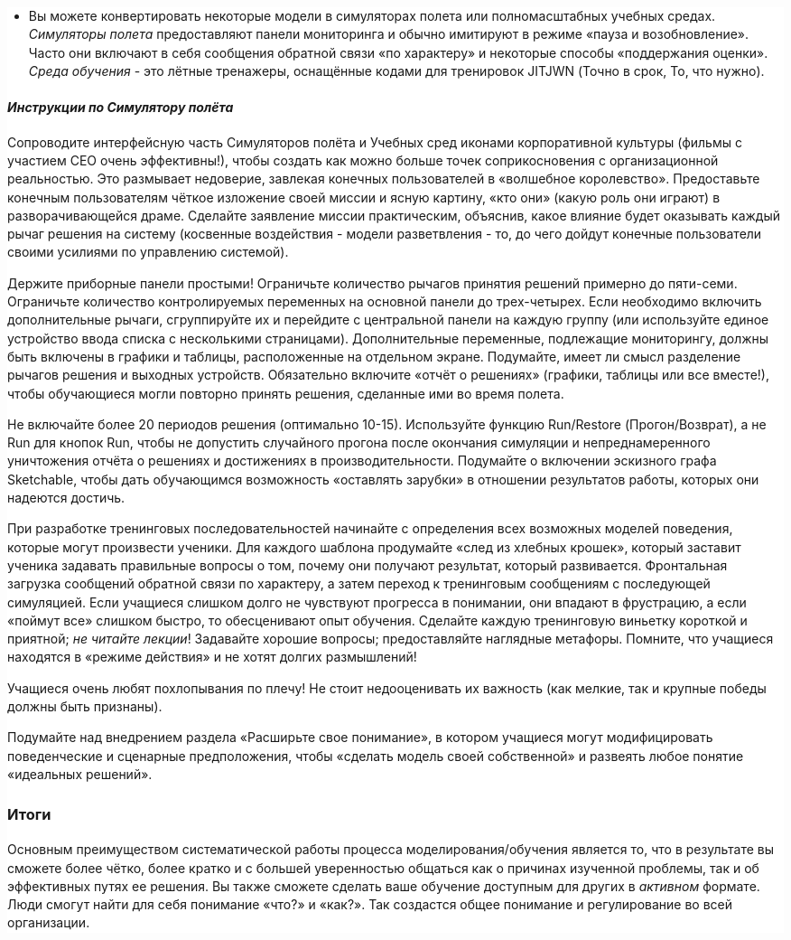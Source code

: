 * Вы можете конвертировать некоторые модели в симуляторах полета или полномасштабных учебных средах. *Симуляторы полета* предоставляют панели мониторинга и обычно имитируют в режиме «пауза и возобновление». Часто они включают в себя сообщения обратной связи «по характеру» и некоторые способы «поддержания оценки». *Среда обучения* - это лётные тренажеры, оснащённые кодами для тренировок JITJWN (Точно в срок, То, что нyжно).

#### *Инструкции по Симулятору полёта*

Сопроводите интерфейсную часть Симуляторов полёта и Учебных сред иконами корпоративной культуры (фильмы с участием CEO очень эффективны!), чтобы создать как можно больше точек соприкосновения с организационной реальностью. Это размывает недоверие, завлекая конечных пользователей в «волшебное королевство». Предоставьте конечным пользователям чёткое изложение своей миссии и ясную картину, «кто они» (какую роль они играют) в разворачивающейся драме. Сделайте заявление миссии практическим, объяснив, какое влияние будет оказывать каждый рычаг решения на систему (косвенные воздействия - модели разветвления - то, до чего дойдут конечные пользователи своими усилиями по управлению системой).

Держите приборные панели простыми! Ограничьте количество рычагов принятия решений примерно до пяти-семи. Ограничьте количество контролируемых переменных на основной панели до трех-четырех. Если необходимо включить дополнительные рычаги, сгруппируйте их и перейдите с центральной панели на каждую группу (или используйте единое устройство ввода списка с несколькими страницами). Дополнительные переменные, подлежащие мониторингу, должны быть включены в графики и таблицы, расположенные на отдельном экране. Подумайте, имеет ли смысл разделение рычагов решения и выходных устройств. Обязательно включите «отчёт о решениях» (графики, таблицы или все вместе!), чтобы обучающиеся могли повторно принять решения, сделанные ими во время полета.

Не включайте более 20 периодов решения (оптимально 10-15). Используйте функцию Run/Restore (Прогон/Возврат), а не Run для кнопок Run, чтобы не допустить случайного прогона после окончания симуляции и непреднамеренного уничтожения отчёта о решениях и достижениях в производительности. Подумайте о включении эскизного графа Sketchable, чтобы дать обучающимся возможность «оставлять зарубки» в отношении результатов работы, которых они надеются достичь.

При разработке тренинговых последовательностей начинайте с определения всех возможных моделей поведения, которые могут произвести ученики. Для каждого шаблона продумайте «след из хлебных крошек», который заставит ученика задавать правильные вопросы о том, почему они получают результат, который развивается. Фронтальная загрузка сообщений обратной связи по характеру, а затем переход к тренинговым сообщениям с последующей симуляцией. Если учащиеся слишком долго не чувствуют прогресса в понимании, они впадают в фрустрацию, а если «поймут все» слишком быстро, то обесценивают опыт обучения. Сделайте каждую тренинговую виньетку короткой и приятной; *не читайте лекции*! Задавайте хорошие вопросы; предоставляйте наглядные метафоры. Помните, что учащиеся находятся в «режиме действия» и не хотят долгих размышлений!

Учащиеся очень любят похлопывания по плечу! Не стоит недооценивать их важность (как мелкие, так и крупные победы должны быть признаны).

Подумайте над внедрением раздела «Расширьте свое понимание», в котором учащиеся могут модифицировать поведенческие и сценарные предположения, чтобы «сделать модель своей собственной» и развеять любое понятие «идеальных решений».

### Итоги

Основным преимуществом систематической работы процесса моделирования/обучения является то, что в результате вы сможете более чётко, более кратко и с большей уверенностью общаться как о причинах изученной проблемы, так и об эффективных путях ее решения. Вы также сможете сделать ваше обучение доступным для других в *активном* формате. Люди смогут найти для себя понимание «что?» и «как?». Так создастся общее понимание и регулирование во всей организации.
